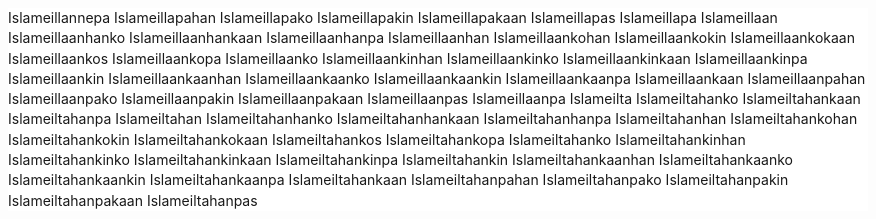 Islameillannepa
Islameillapahan
Islameillapako
Islameillapakin
Islameillapakaan
Islameillapas
Islameillapa
Islameillaan
Islameillaanhanko
Islameillaanhankaan
Islameillaanhanpa
Islameillaanhan
Islameillaankohan
Islameillaankokin
Islameillaankokaan
Islameillaankos
Islameillaankopa
Islameillaanko
Islameillaankinhan
Islameillaankinko
Islameillaankinkaan
Islameillaankinpa
Islameillaankin
Islameillaankaanhan
Islameillaankaanko
Islameillaankaankin
Islameillaankaanpa
Islameillaankaan
Islameillaanpahan
Islameillaanpako
Islameillaanpakin
Islameillaanpakaan
Islameillaanpas
Islameillaanpa
Islameilta
Islameiltahanko
Islameiltahankaan
Islameiltahanpa
Islameiltahan
Islameiltahanhanko
Islameiltahanhankaan
Islameiltahanhanpa
Islameiltahanhan
Islameiltahankohan
Islameiltahankokin
Islameiltahankokaan
Islameiltahankos
Islameiltahankopa
Islameiltahanko
Islameiltahankinhan
Islameiltahankinko
Islameiltahankinkaan
Islameiltahankinpa
Islameiltahankin
Islameiltahankaanhan
Islameiltahankaanko
Islameiltahankaankin
Islameiltahankaanpa
Islameiltahankaan
Islameiltahanpahan
Islameiltahanpako
Islameiltahanpakin
Islameiltahanpakaan
Islameiltahanpas